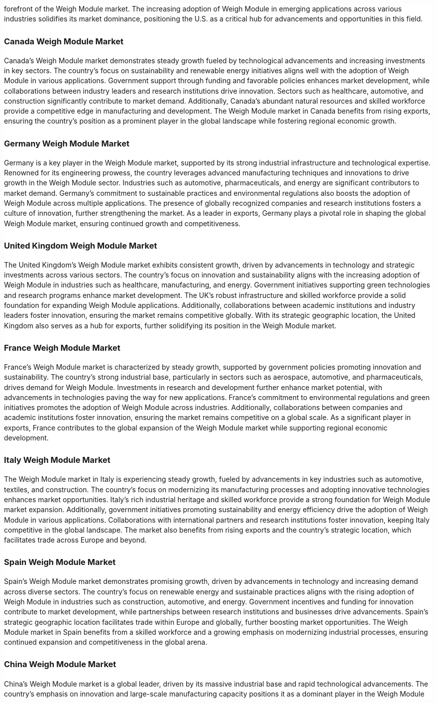 forefront of the Weigh Module market. The increasing adoption of Weigh Module in emerging applications across various industries solidifies its market dominance, positioning the U.S. as a critical hub for advancements and opportunities in this field.</p><h3>Canada Weigh Module Market</h3><p>Canada&rsquo;s Weigh Module market demonstrates steady growth fueled by technological advancements and increasing investments in key sectors. The country&rsquo;s focus on sustainability and renewable energy initiatives aligns well with the adoption of Weigh Module in various applications. Government support through funding and favorable policies enhances market development, while collaborations between industry leaders and research institutions drive innovation. Sectors such as healthcare, automotive, and construction significantly contribute to market demand. Additionally, Canada&rsquo;s abundant natural resources and skilled workforce provide a competitive edge in manufacturing and development. The Weigh Module market in Canada benefits from rising exports, ensuring the country&rsquo;s position as a prominent player in the global landscape while fostering regional economic growth.</p><h3>Germany Weigh Module Market</h3><p>Germany is a key player in the Weigh Module market, supported by its strong industrial infrastructure and technological expertise. Renowned for its engineering prowess, the country leverages advanced manufacturing techniques and innovations to drive growth in the Weigh Module sector. Industries such as automotive, pharmaceuticals, and energy are significant contributors to market demand. Germany&rsquo;s commitment to sustainable practices and environmental regulations also boosts the adoption of Weigh Module across multiple applications. The presence of globally recognized companies and research institutions fosters a culture of innovation, further strengthening the market. As a leader in exports, Germany plays a pivotal role in shaping the global Weigh Module market, ensuring continued growth and competitiveness.</p><h3>United Kingdom Weigh Module Market</h3><p>The United Kingdom&rsquo;s Weigh Module market exhibits consistent growth, driven by advancements in technology and strategic investments across various sectors. The country&rsquo;s focus on innovation and sustainability aligns with the increasing adoption of Weigh Module in industries such as healthcare, manufacturing, and energy. Government initiatives supporting green technologies and research programs enhance market development. The UK&rsquo;s robust infrastructure and skilled workforce provide a solid foundation for expanding Weigh Module applications. Additionally, collaborations between academic institutions and industry leaders foster innovation, ensuring the market remains competitive globally. With its strategic geographic location, the United Kingdom also serves as a hub for exports, further solidifying its position in the Weigh Module market.</p><h3>France Weigh Module Market</h3><p>France&rsquo;s Weigh Module market is characterized by steady growth, supported by government policies promoting innovation and sustainability. The country&rsquo;s strong industrial base, particularly in sectors such as aerospace, automotive, and pharmaceuticals, drives demand for Weigh Module. Investments in research and development further enhance market potential, with advancements in technologies paving the way for new applications. France&rsquo;s commitment to environmental regulations and green initiatives promotes the adoption of Weigh Module across industries. Additionally, collaborations between companies and academic institutions foster innovation, ensuring the market remains competitive on a global scale. As a significant player in exports, France contributes to the global expansion of the Weigh Module market while supporting regional economic development.</p><h3>Italy Weigh Module Market</h3><p>The Weigh Module market in Italy is experiencing steady growth, fueled by advancements in key industries such as automotive, textiles, and construction. The country&rsquo;s focus on modernizing its manufacturing processes and adopting innovative technologies enhances market opportunities. Italy&rsquo;s rich industrial heritage and skilled workforce provide a strong foundation for Weigh Module market expansion. Additionally, government initiatives promoting sustainability and energy efficiency drive the adoption of Weigh Module in various applications. Collaborations with international partners and research institutions foster innovation, keeping Italy competitive in the global landscape. The market also benefits from rising exports and the country&rsquo;s strategic location, which facilitates trade across Europe and beyond.</p><h3>Spain Weigh Module Market</h3><p>Spain&rsquo;s Weigh Module market demonstrates promising growth, driven by advancements in technology and increasing demand across diverse sectors. The country&rsquo;s focus on renewable energy and sustainable practices aligns with the rising adoption of Weigh Module in industries such as construction, automotive, and energy. Government incentives and funding for innovation contribute to market development, while partnerships between research institutions and businesses drive advancements. Spain&rsquo;s strategic geographic location facilitates trade within Europe and globally, further boosting market opportunities. The Weigh Module market in Spain benefits from a skilled workforce and a growing emphasis on modernizing industrial processes, ensuring continued expansion and competitiveness in the global arena.</p><h3>China Weigh Module Market</h3><p>China&rsquo;s Weigh Module market is a global leader, driven by its massive industrial base and rapid technological advancements. The country&rsquo;s emphasis on innovation and large-scale manufacturing capacity positions it as a dominant player in the Weigh Module